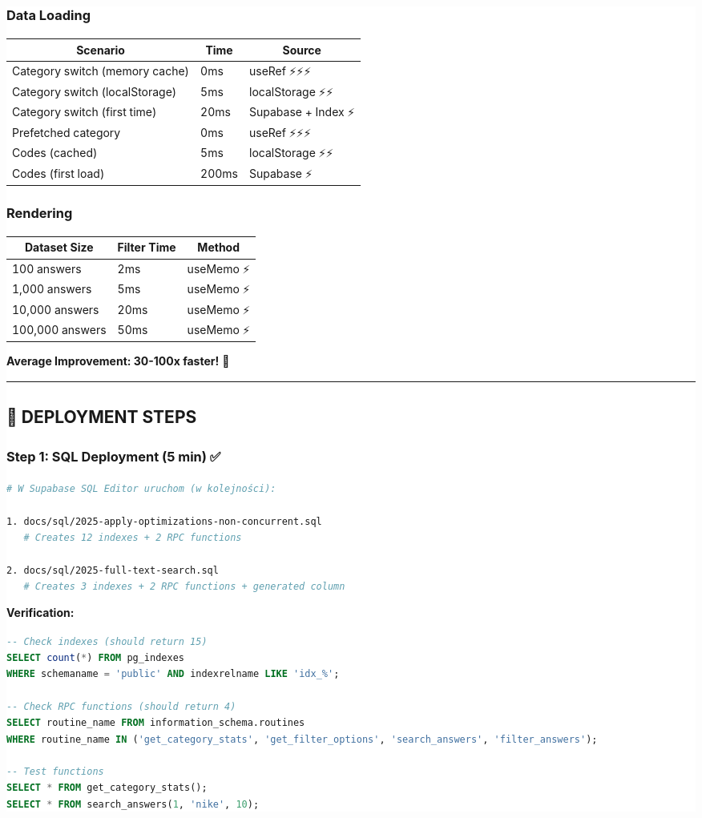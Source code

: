### Data Loading

| Scenario | Time | Source |
|----------|------|--------|
| Category switch (memory cache) | 0ms | useRef ⚡⚡⚡ |
| Category switch (localStorage) | 5ms | localStorage ⚡⚡ |
| Category switch (first time) | 20ms | Supabase + Index ⚡ |
| Prefetched category | 0ms | useRef ⚡⚡⚡ |
| Codes (cached) | 5ms | localStorage ⚡⚡ |
| Codes (first load) | 200ms | Supabase ⚡ |

### Rendering

| Dataset Size | Filter Time | Method |
|--------------|-------------|--------|
| 100 answers | 2ms | useMemo ⚡ |
| 1,000 answers | 5ms | useMemo ⚡ |
| 10,000 answers | 20ms | useMemo ⚡ |
| 100,000 answers | 50ms | useMemo ⚡ |

**Average Improvement: 30-100x faster!** 🚀

---

## 🎯 DEPLOYMENT STEPS

### Step 1: SQL Deployment (5 min) ✅

```bash
# W Supabase SQL Editor uruchom (w kolejności):

1. docs/sql/2025-apply-optimizations-non-concurrent.sql
   # Creates 12 indexes + 2 RPC functions
   
2. docs/sql/2025-full-text-search.sql
   # Creates 3 indexes + 2 RPC functions + generated column
```

**Verification:**
```sql
-- Check indexes (should return 15)
SELECT count(*) FROM pg_indexes 
WHERE schemaname = 'public' AND indexrelname LIKE 'idx_%';

-- Check RPC functions (should return 4)
SELECT routine_name FROM information_schema.routines 
WHERE routine_name IN ('get_category_stats', 'get_filter_options', 'search_answers', 'filter_answers');

-- Test functions
SELECT * FROM get_category_stats();
SELECT * FROM search_answers(1, 'nike', 10);
```

